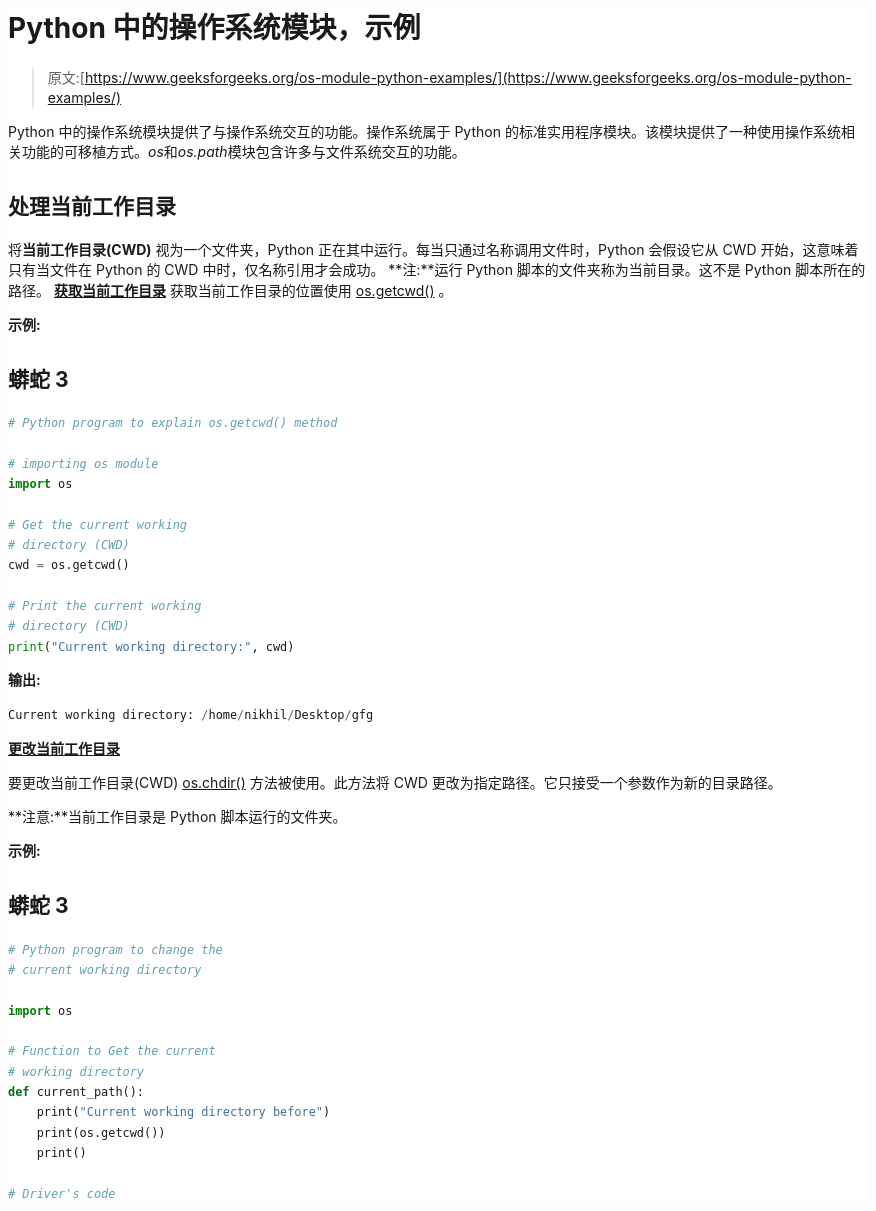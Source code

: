 # Python 中的操作系统模块，示例

> 原文:[https://www.geeksforgeeks.org/os-module-python-examples/](https://www.geeksforgeeks.org/os-module-python-examples/)

Python 中的操作系统模块提供了与操作系统交互的功能。操作系统属于 Python 的标准实用程序模块。该模块提供了一种使用操作系统相关功能的可移植方式。*os*和*os.path*模块包含许多与文件系统交互的功能。

## 处理当前工作目录

将**当前工作目录(CWD)** 视为一个文件夹，Python 正在其中运行。每当只通过名称调用文件时，Python 会假设它从 CWD 开始，这意味着只有当文件在 Python 的 CWD 中时，仅名称引用才会成功。
**注:**运行 Python 脚本的文件夹称为当前目录。这不是 Python 脚本所在的路径。
[**获取当前工作目录**](https://www.geeksforgeeks.org/get-directory-of-current-python-script/)
获取当前工作目录的位置使用 [os.getcwd()](https://www.geeksforgeeks.org/python-os-getcwd-method/) 。

**示例:**

## 蟒蛇 3

```py
# Python program to explain os.getcwd() method

# importing os module
import os

# Get the current working
# directory (CWD)
cwd = os.getcwd()

# Print the current working
# directory (CWD)
print("Current working directory:", cwd)
```

**输出:**

```py
Current working directory: /home/nikhil/Desktop/gfg
```

[**更改当前工作目录**](https://www.geeksforgeeks.org/change-current-working-directory-with-python/)

要更改当前工作目录(CWD) [os.chdir()](https://www.geeksforgeeks.org/python-os-chdir-method/) 方法被使用。此方法将 CWD 更改为指定路径。它只接受一个参数作为新的目录路径。

**注意:**当前工作目录是 Python 脚本运行的文件夹。

**示例:**

## 蟒蛇 3

```py
# Python program to change the
# current working directory

import os

# Function to Get the current 
# working directory
def current_path():
    print("Current working directory before")
    print(os.getcwd())
    print()

# Driver's code
```